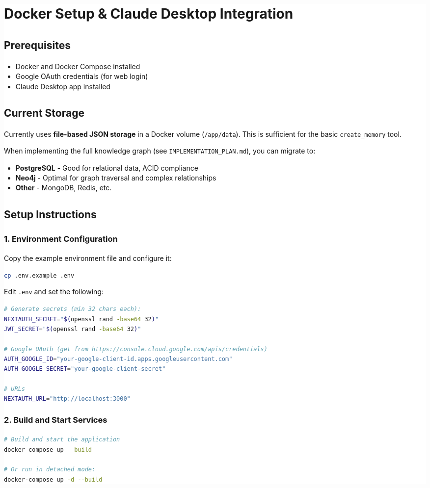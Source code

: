 # Docker Setup & Claude Desktop Integration

## Prerequisites

- Docker and Docker Compose installed
- Google OAuth credentials (for web login)
- Claude Desktop app installed

## Current Storage

Currently uses **file-based JSON storage** in a Docker volume (`/app/data`). This is sufficient for the basic `create_memory` tool.

When implementing the full knowledge graph (see `IMPLEMENTATION_PLAN.md`), you can migrate to:
- **PostgreSQL** - Good for relational data, ACID compliance
- **Neo4j** - Optimal for graph traversal and complex relationships
- **Other** - MongoDB, Redis, etc.

## Setup Instructions

### 1. Environment Configuration

Copy the example environment file and configure it:

```bash
cp .env.example .env
```

Edit `.env` and set the following:

```bash
# Generate secrets (min 32 chars each):
NEXTAUTH_SECRET="$(openssl rand -base64 32)"
JWT_SECRET="$(openssl rand -base64 32)"

# Google OAuth (get from https://console.cloud.google.com/apis/credentials)
AUTH_GOOGLE_ID="your-google-client-id.apps.googleusercontent.com"
AUTH_GOOGLE_SECRET="your-google-client-secret"

# URLs
NEXTAUTH_URL="http://localhost:3000"
```

### 2. Build and Start Services

```bash
# Build and start the application
docker-compose up --build

# Or run in detached mode:
docker-compose up -d --build
```
